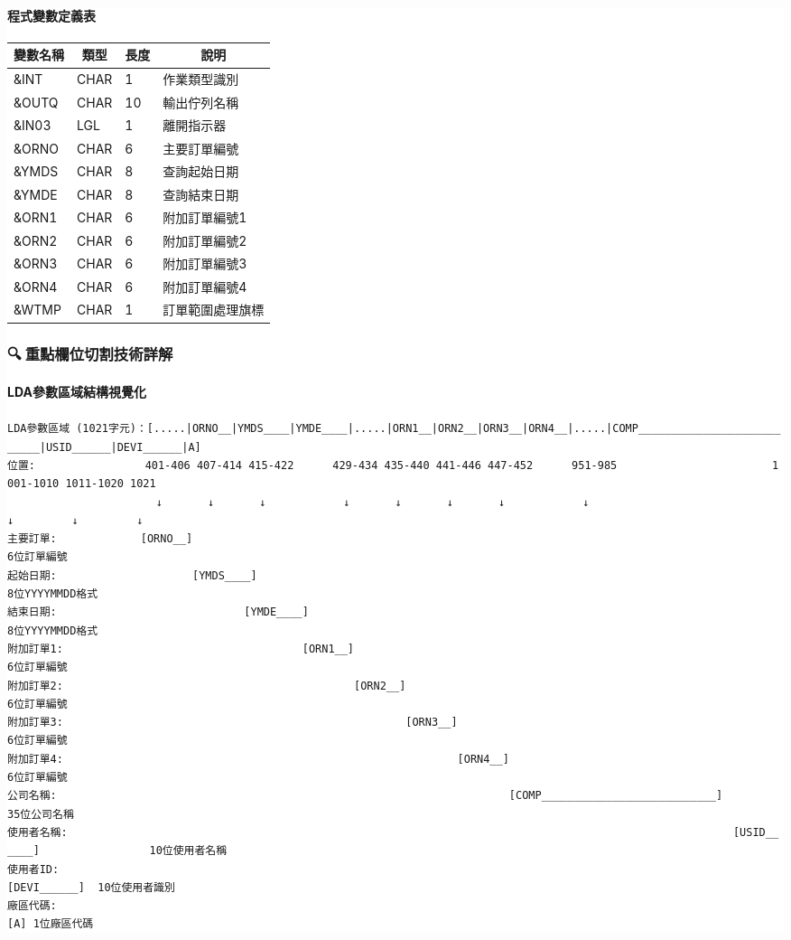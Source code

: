 #### 程式變數定義表
| 變數名稱 | 類型 | 長度 | 說明 |
|----------|------|------|------|
| &INT | CHAR | 1 | 作業類型識別 |
| &OUTQ | CHAR | 10 | 輸出佇列名稱 |
| &IN03 | LGL | 1 | 離開指示器 |
| &ORNO | CHAR | 6 | 主要訂單編號 |
| &YMDS | CHAR | 8 | 查詢起始日期 |
| &YMDE | CHAR | 8 | 查詢結束日期 |
| &ORN1 | CHAR | 6 | 附加訂單編號1 |
| &ORN2 | CHAR | 6 | 附加訂單編號2 |
| &ORN3 | CHAR | 6 | 附加訂單編號3 |
| &ORN4 | CHAR | 6 | 附加訂單編號4 |
| &WTMP | CHAR | 1 | 訂單範圍處理旗標 |

### 🔍 重點欄位切割技術詳解

#### LDA參數區域結構視覺化
```
LDA參數區域 (1021字元)：[.....|ORNO__|YMDS____|YMDE____|.....|ORN1__|ORN2__|ORN3__|ORN4__|.....|COMP___________________________|USID______|DEVI______|A]
位置:                 401-406 407-414 415-422      429-434 435-440 441-446 447-452      951-985                        1001-1010 1011-1020 1021
                       ↓       ↓       ↓            ↓       ↓       ↓       ↓            ↓                              ↓         ↓         ↓
主要訂單:             [ORNO__]                                                                                                                    6位訂單編號
起始日期:                     [YMDS____]                                                                                                          8位YYYYMMDD格式
結束日期:                             [YMDE____]                                                                                                  8位YYYYMMDD格式
附加訂單1:                                     [ORN1__]                                                                                          6位訂單編號
附加訂單2:                                             [ORN2__]                                                                                  6位訂單編號
附加訂單3:                                                     [ORN3__]                                                                          6位訂單編號
附加訂單4:                                                             [ORN4__]                                                                  6位訂單編號
公司名稱:                                                                      [COMP___________________________]                               35位公司名稱
使用者名稱:                                                                                                       [USID______]                 10位使用者名稱
使用者ID:                                                                                                                      [DEVI______]  10位使用者識別
廠區代碼:                                                                                                                                    [A] 1位廠區代碼
```
